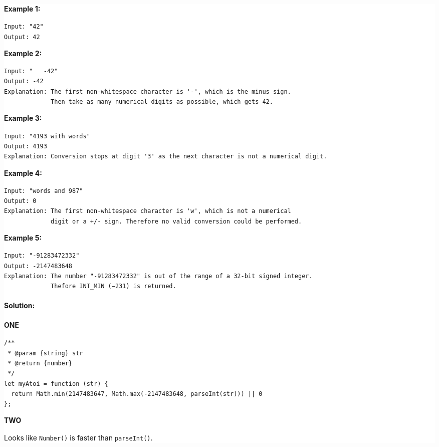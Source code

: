**Example 1:**

```text
Input: "42"
Output: 42
```

**Example 2:**

```text
Input: "   -42"
Output: -42
Explanation: The first non-whitespace character is '-', which is the minus sign.
             Then take as many numerical digits as possible, which gets 42.
```

**Example 3:**

```text
Input: "4193 with words"
Output: 4193
Explanation: Conversion stops at digit '3' as the next character is not a numerical digit.
```

**Example 4:**

```text
Input: "words and 987"
Output: 0
Explanation: The first non-whitespace character is 'w', which is not a numerical 
             digit or a +/- sign. Therefore no valid conversion could be performed.
```

**Example 5:**

```text
Input: "-91283472332"
Output: -2147483648
Explanation: The number "-91283472332" is out of the range of a 32-bit signed integer.
             Thefore INT_MIN (−231) is returned.
```

#### Solution: <a id="solution-4"></a>

**ONE**

```text
/**
 * @param {string} str
 * @return {number}
 */
let myAtoi = function (str) {
  return Math.min(2147483647, Math.max(-2147483648, parseInt(str))) || 0
};
```

**TWO**

Looks like `Number()` is faster than `parseInt()`.
